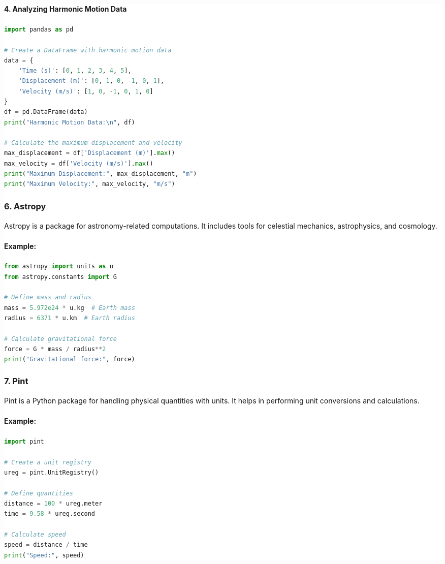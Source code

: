 #### 4. Analyzing Harmonic Motion Data
```python
import pandas as pd

# Create a DataFrame with harmonic motion data
data = {
    'Time (s)': [0, 1, 2, 3, 4, 5],
    'Displacement (m)': [0, 1, 0, -1, 0, 1],
    'Velocity (m/s)': [1, 0, -1, 0, 1, 0]
}
df = pd.DataFrame(data)
print("Harmonic Motion Data:\n", df)

# Calculate the maximum displacement and velocity
max_displacement = df['Displacement (m)'].max()
max_velocity = df['Velocity (m/s)'].max()
print("Maximum Displacement:", max_displacement, "m")
print("Maximum Velocity:", max_velocity, "m/s")
```
### 6. Astropy
Astropy is a package for astronomy-related computations. It includes tools for celestial mechanics, astrophysics, and cosmology.

#### Example:
```python
from astropy import units as u
from astropy.constants import G

# Define mass and radius
mass = 5.972e24 * u.kg  # Earth mass
radius = 6371 * u.km  # Earth radius

# Calculate gravitational force
force = G * mass / radius**2
print("Gravitational force:", force)
```

### 7. Pint
Pint is a Python package for handling physical quantities with units. It helps in performing unit conversions and calculations.

#### Example:
```python
import pint

# Create a unit registry
ureg = pint.UnitRegistry()

# Define quantities
distance = 100 * ureg.meter
time = 9.58 * ureg.second

# Calculate speed
speed = distance / time
print("Speed:", speed)
```
